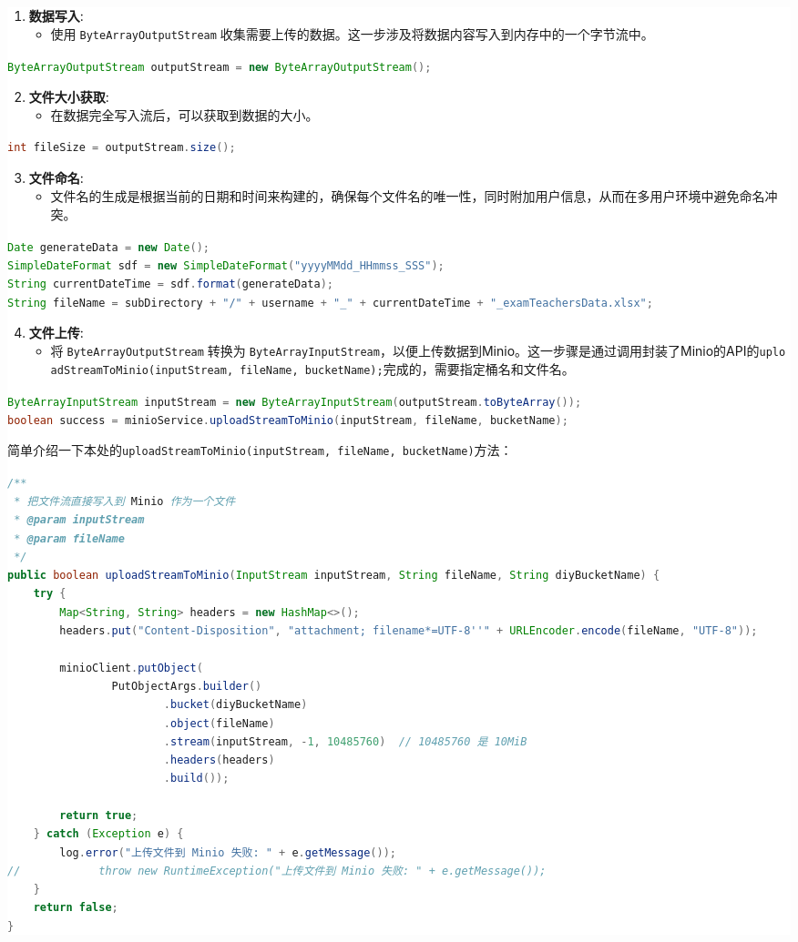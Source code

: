 1. **数据写入**:
   - 使用 `ByteArrayOutputStream` 收集需要上传的数据。这一步涉及将数据内容写入到内存中的一个字节流中。

```java
ByteArrayOutputStream outputStream = new ByteArrayOutputStream();
```

2. **文件大小获取**:
   - 在数据完全写入流后，可以获取到数据的大小。

```java
int fileSize = outputStream.size();
```

3. **文件命名**:
   - 文件名的生成是根据当前的日期和时间来构建的，确保每个文件名的唯一性，同时附加用户信息，从而在多用户环境中避免命名冲突。

```java
Date generateData = new Date();
SimpleDateFormat sdf = new SimpleDateFormat("yyyyMMdd_HHmmss_SSS");
String currentDateTime = sdf.format(generateData);
String fileName = subDirectory + "/" + username + "_" + currentDateTime + "_examTeachersData.xlsx";
```

4. **文件上传**:
   - 将 `ByteArrayOutputStream` 转换为 `ByteArrayInputStream`，以便上传数据到Minio。这一步骤是通过调用封装了Minio的API的`uploadStreamToMinio(inputStream, fileName, bucketName);`完成的，需要指定桶名和文件名。

```java
ByteArrayInputStream inputStream = new ByteArrayInputStream(outputStream.toByteArray());
boolean success = minioService.uploadStreamToMinio(inputStream, fileName, bucketName);
```



简单介绍一下本处的`uploadStreamToMinio(inputStream, fileName, bucketName)`方法：

```java
/**
 * 把文件流直接写入到 Minio 作为一个文件
 * @param inputStream
 * @param fileName
 */
public boolean uploadStreamToMinio(InputStream inputStream, String fileName, String diyBucketName) {
    try {
        Map<String, String> headers = new HashMap<>();
        headers.put("Content-Disposition", "attachment; filename*=UTF-8''" + URLEncoder.encode(fileName, "UTF-8"));

        minioClient.putObject(
                PutObjectArgs.builder()
                        .bucket(diyBucketName)
                        .object(fileName)
                        .stream(inputStream, -1, 10485760)  // 10485760 是 10MiB
                        .headers(headers)
                        .build());

        return true;
    } catch (Exception e) {
        log.error("上传文件到 Minio 失败: " + e.getMessage());
//            throw new RuntimeException("上传文件到 Minio 失败: " + e.getMessage());
    }
    return false;
}
```
